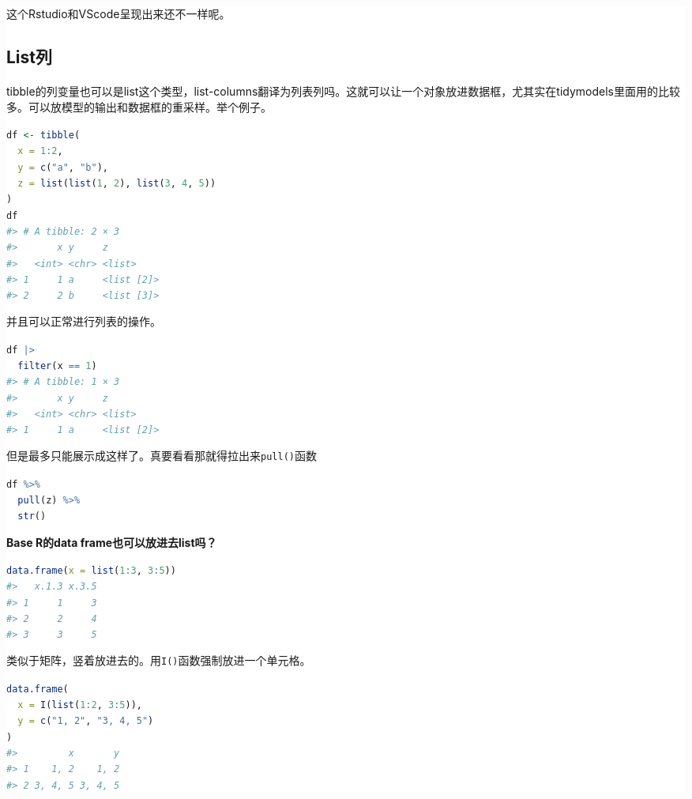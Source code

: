 这个Rstudio和VScode呈现出来还不一样呢。

## List列

tibble的列变量也可以是list这个类型，list-columns翻译为列表列吗。这就可以让一个对象放进数据框，尤其实在tidymodels里面用的比较多。可以放模型的输出和数据框的重采样。举个例子。

```R
df <- tibble(
  x = 1:2, 
  y = c("a", "b"),
  z = list(list(1, 2), list(3, 4, 5))
)
df
#> # A tibble: 2 × 3
#>       x y     z         
#>   <int> <chr> <list>    
#> 1     1 a     <list [2]>
#> 2     2 b     <list [3]>
```

并且可以正常进行列表的操作。

```R
df |> 
  filter(x == 1)
#> # A tibble: 1 × 3
#>       x y     z         
#>   <int> <chr> <list>    
#> 1     1 a     <list [2]>
```

但是最多只能展示成这样了。真要看看那就得拉出来`pull()`函数

```R
df %>%
  pull(z) %>%
  str()
```

**Base R的data frame也可以放进去list吗？**

```R
data.frame(x = list(1:3, 3:5))
#>   x.1.3 x.3.5
#> 1     1     3
#> 2     2     4
#> 3     3     5
```

类似于矩阵，竖着放进去的。用`I()`函数强制放进一个单元格。

```R
data.frame(
  x = I(list(1:2, 3:5)), 
  y = c("1, 2", "3, 4, 5")
)
#>         x       y
#> 1    1, 2    1, 2
#> 2 3, 4, 5 3, 4, 5
```
